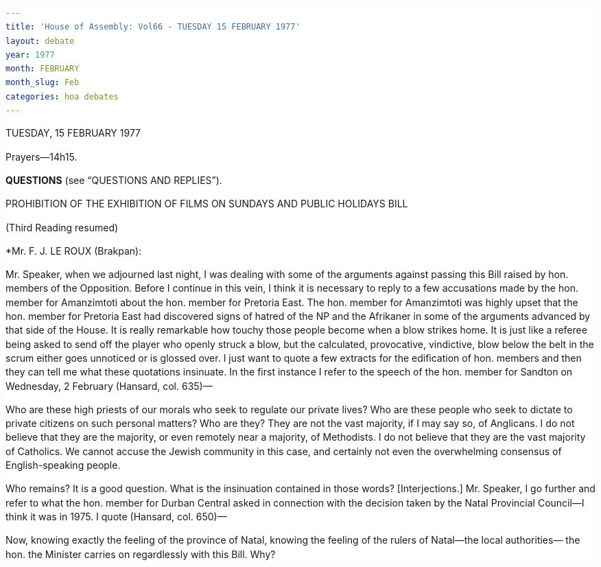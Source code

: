 ```yaml
---
title: 'House of Assembly: Vol66 - TUESDAY 15 FEBRUARY 1977'
layout: debate
year: 1977
month: FEBRUARY
month_slug: Feb
categories: hoa debates
---
```


<debateSection name="#opening">

<heading>TUESDAY, 15 FEBRUARY 1977</heading>

<prayers>

<narrative>Prayers&#x2014;<recordedTime time="1977-02-15T14:15:00">14h15</recordedTime>.</narrative></prayers>

<p><b>QUESTIONS</b> (see &#x201C;QUESTIONS AND REPLIES&#x201D;).</p>

<debateSection name="#prohibition_of_the_exhibition_of_films_on_sundays_and_public_holidays_bill">

<heading>PROHIBITION OF THE EXHIBITION OF FILMS ON SUNDAYS AND PUBLIC HOLIDAYS BILL</heading>

<summary>(Third Reading resumed)</summary>

<speech by="#le_roux">

<from>*Mr. <person refersTo="hansard_za">F. J. LE ROUX (Brakpan)</person>:</from>

<p>Mr. Speaker, when we adjourned last night, I was dealing with some of the arguments against passing this Bill raised by hon. members of the Opposition. Before I continue in this vein, I think it is necessary to reply to a few accusations made by the hon. member for Amanzimtoti about the hon. member for Pretoria East. The hon. member for Amanzimtoti was highly upset that the hon. member for Pretoria East had discovered signs of hatred of the NP and the Afrikaner in some of the arguments advanced by that side of the House. It is really remarkable how touchy those people become when a blow strikes home. It is just like a referee being asked to send off the player who openly struck a blow, but the calculated, provocative, vindictive, blow below the belt in the scrum either goes unnoticed or is glossed over. I just want to quote a few extracts for the edification of hon. members and then they can tell me what these quotations insinuate. In the first instance I refer to the speech of the hon. member for Sandton on Wednesday, 2 February (Hansard, col. 635)&#x2014;</p>

<block name="quote">Who are these high priests of our morals who seek to regulate our private lives&#x003F; Who are these people who seek to dictate to private citizens on such personal matters&#x003F; Who are they&#x003F; They are not the vast majority, if I may say so, of Anglicans. I do not believe that they are the majority, or even remotely near a majority, of Methodists. I do not believe that they are the vast majority of Catholics. We cannot accuse the Jewish community in this case, and certainly not even the overwhelming consensus of English-speaking people.</block>

<p>Who remains&#x003F; It is a good question. What is the insinuation contained in those words&#x003F; [Interjections.] Mr. Speaker, I go further and refer to what the hon. member for Durban Central asked in connection with the decision taken by the Natal Provincial Council&#x2014;I think it was in 1975. I quote (Hansard, col. 650)&#x2014;</p>

<block name="quote">Now, knowing exactly the feeling of the province of Natal, knowing the feeling of the rulers of Natal&#x2014;the local authorities&#x2014; the hon. the Minister carries on regardlessly with this Bill. Why&#x003F;</block>
